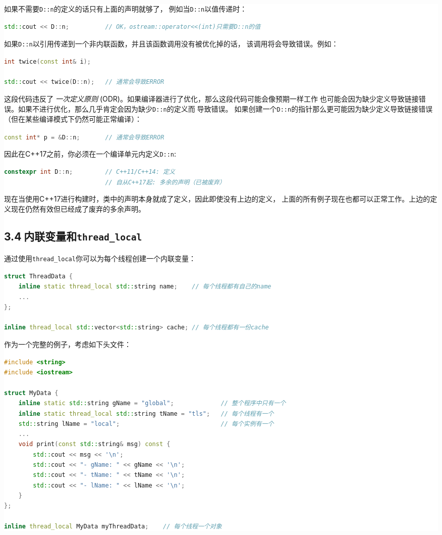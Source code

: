 如果不需要`D::n`的定义的话只有上面的声明就够了，
例如当`D::n`以值传递时：
```cpp
std::cout << D::n;          // OK，ostream::operator<<(int)只需要D::n的值
```
如果`D::n`以引用传递到一个非内联函数，并且该函数调用没有被优化掉的话，
该调用将会导致错误。例如：
```cpp
int twice(const int& i);

std::cout << twice(D::n);   // 通常会导致ERROR
```
这段代码违反了 *一次定义原则* (ODR)。如果编译器进行了优化，那么这段代码可能会像预期一样工作
也可能会因为缺少定义导致链接错误。如果不进行优化，那么几乎肯定会因为缺少`D::n`的定义而
导致错误。
如果创建一个`D::n`的指针那么更可能因为缺少定义导致链接错误（但在某些编译模式下仍然可能正常编译）：
```cpp
const int* p = &D::n;       // 通常会导致ERROR
```
因此在C++17之前，你必须在一个编译单元内定义`D::n`:
```cpp
constexpr int D::n;         // C++11/C++14: 定义
                            // 自从C++17起: 多余的声明（已被废弃）
```
现在当使用C++17进行构建时，类中的声明本身就成了定义，因此即使没有上边的定义，
上面的所有例子现在也都可以正常工作。上边的定义现在仍然有效但已经成了废弃的多余声明。

## 3.4 内联变量和`thread_local`
通过使用`thread_local`你可以为每个线程创建一个内联变量：
```cpp
struct ThreadData {
    inline static thread_local std::string name;    // 每个线程都有自己的name
    ...
};

inline thread_local std::vector<std::string> cache; // 每个线程都有一份cache
```
作为一个完整的例子，考虑如下头文件：

```cpp
#include <string>
#include <iostream>

struct MyData {
    inline static std::string gName = "global";             // 整个程序中只有一个
    inline static thread_local std::string tName = "tls";   // 每个线程有一个
    std::string lName = "local";                            // 每个实例有一个
    ...
    void print(const std::string& msg) const {
        std::cout << msg << '\n';
        std::cout << "- gName: " << gName << '\n';
        std::cout << "- tName: " << tName << '\n';
        std::cout << "- lName: " << lName << '\n';
    }
};

inline thread_local MyData myThreadData;    // 每个线程一个对象
```
